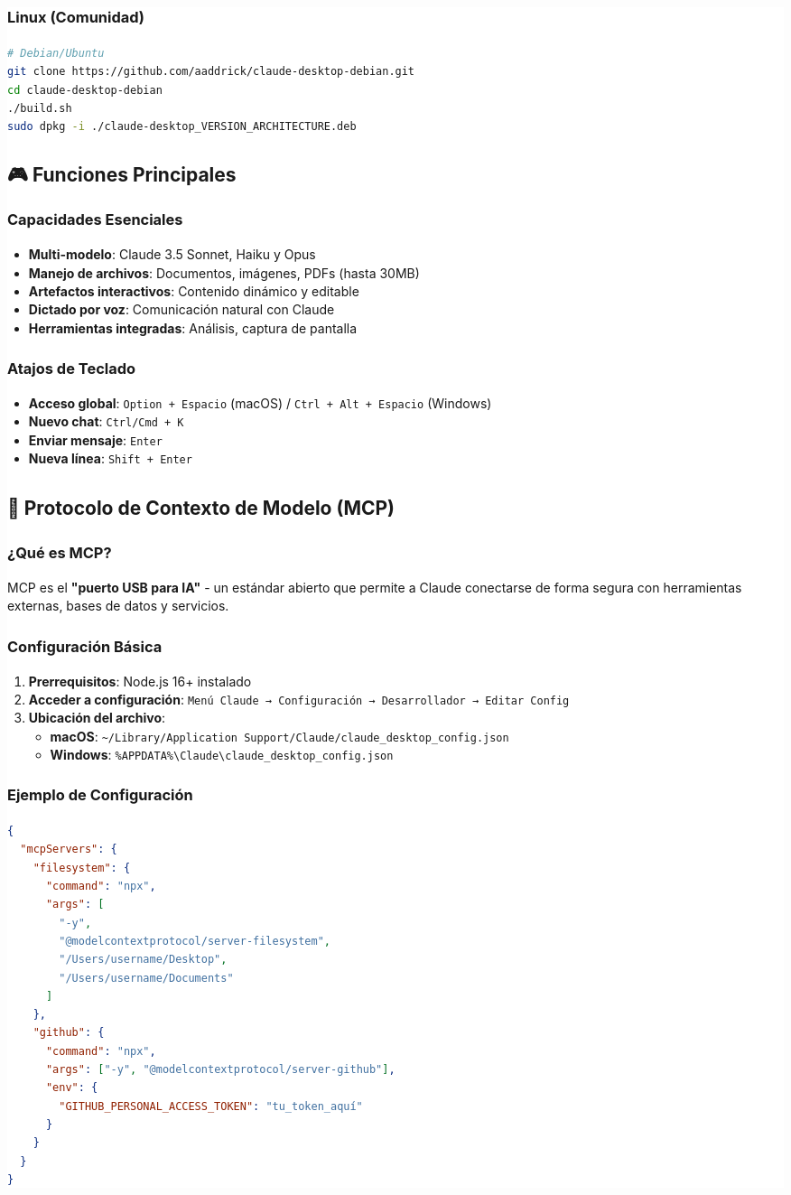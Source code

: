 ### Linux (Comunidad)
```bash
# Debian/Ubuntu
git clone https://github.com/aaddrick/claude-desktop-debian.git
cd claude-desktop-debian
./build.sh
sudo dpkg -i ./claude-desktop_VERSION_ARCHITECTURE.deb
```

## 🎮 Funciones Principales

### Capacidades Esenciales
- **Multi-modelo**: Claude 3.5 Sonnet, Haiku y Opus
- **Manejo de archivos**: Documentos, imágenes, PDFs (hasta 30MB)
- **Artefactos interactivos**: Contenido dinámico y editable
- **Dictado por voz**: Comunicación natural con Claude
- **Herramientas integradas**: Análisis, captura de pantalla

### Atajos de Teclado
- **Acceso global**: `Option + Espacio` (macOS) / `Ctrl + Alt + Espacio` (Windows)
- **Nuevo chat**: `Ctrl/Cmd + K`
- **Enviar mensaje**: `Enter`
- **Nueva línea**: `Shift + Enter`

## 🔌 Protocolo de Contexto de Modelo (MCP)

### ¿Qué es MCP?
MCP es el **"puerto USB para IA"** - un estándar abierto que permite a Claude conectarse de forma segura con herramientas externas, bases de datos y servicios.

### Configuración Básica

1. **Prerrequisitos**: Node.js 16+ instalado
2. **Acceder a configuración**: `Menú Claude → Configuración → Desarrollador → Editar Config`
3. **Ubicación del archivo**:
   - **macOS**: `~/Library/Application Support/Claude/claude_desktop_config.json`
   - **Windows**: `%APPDATA%\Claude\claude_desktop_config.json`

### Ejemplo de Configuración
```json
{
  "mcpServers": {
    "filesystem": {
      "command": "npx",
      "args": [
        "-y",
        "@modelcontextprotocol/server-filesystem",
        "/Users/username/Desktop",
        "/Users/username/Documents"
      ]
    },
    "github": {
      "command": "npx",
      "args": ["-y", "@modelcontextprotocol/server-github"],
      "env": {
        "GITHUB_PERSONAL_ACCESS_TOKEN": "tu_token_aquí"
      }
    }
  }
}
```
